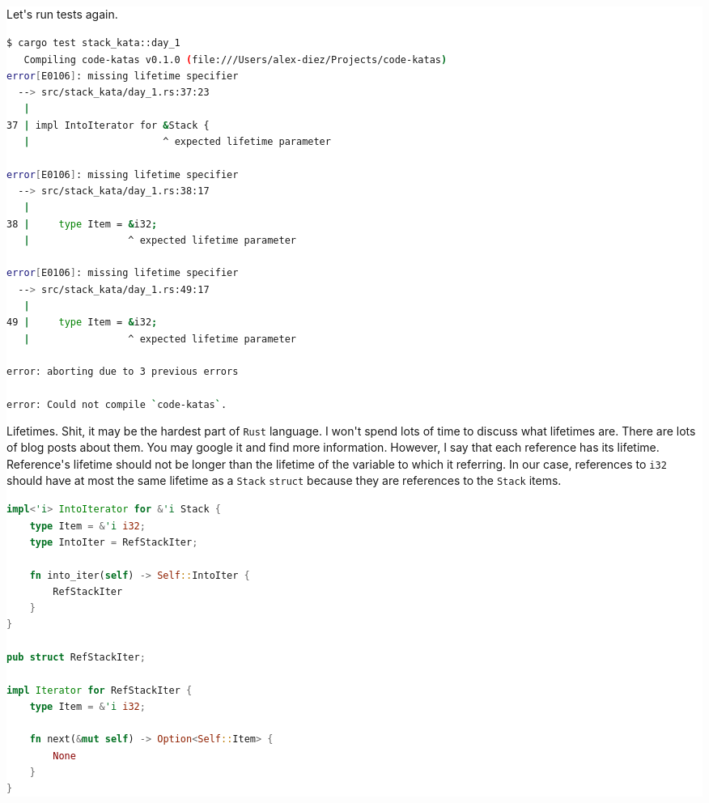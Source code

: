 Let's run tests again.

```sh
$ cargo test stack_kata::day_1
   Compiling code-katas v0.1.0 (file:///Users/alex-diez/Projects/code-katas)
error[E0106]: missing lifetime specifier
  --> src/stack_kata/day_1.rs:37:23
   |
37 | impl IntoIterator for &Stack {
   |                       ^ expected lifetime parameter

error[E0106]: missing lifetime specifier
  --> src/stack_kata/day_1.rs:38:17
   |
38 |     type Item = &i32;
   |                 ^ expected lifetime parameter

error[E0106]: missing lifetime specifier
  --> src/stack_kata/day_1.rs:49:17
   |
49 |     type Item = &i32;
   |                 ^ expected lifetime parameter

error: aborting due to 3 previous errors

error: Could not compile `code-katas`.
```

Lifetimes. Shit, it may be the hardest part of `Rust` language. I won't spend lots of time to discuss what lifetimes are. There are lots of blog posts about them. You may google it and find more information. However, I say that each reference has its lifetime. Reference's lifetime should not be longer than the lifetime of the variable to which it referring. In our case, references to `i32` should have at most the same lifetime as a `Stack` `struct` because they are references to the `Stack` items.

```rust
impl<'i> IntoIterator for &'i Stack {
    type Item = &'i i32;
    type IntoIter = RefStackIter;

    fn into_iter(self) -> Self::IntoIter {
        RefStackIter
    }
}

pub struct RefStackIter;

impl Iterator for RefStackIter {
    type Item = &'i i32;

    fn next(&mut self) -> Option<Self::Item> {
        None
    }
}
```

